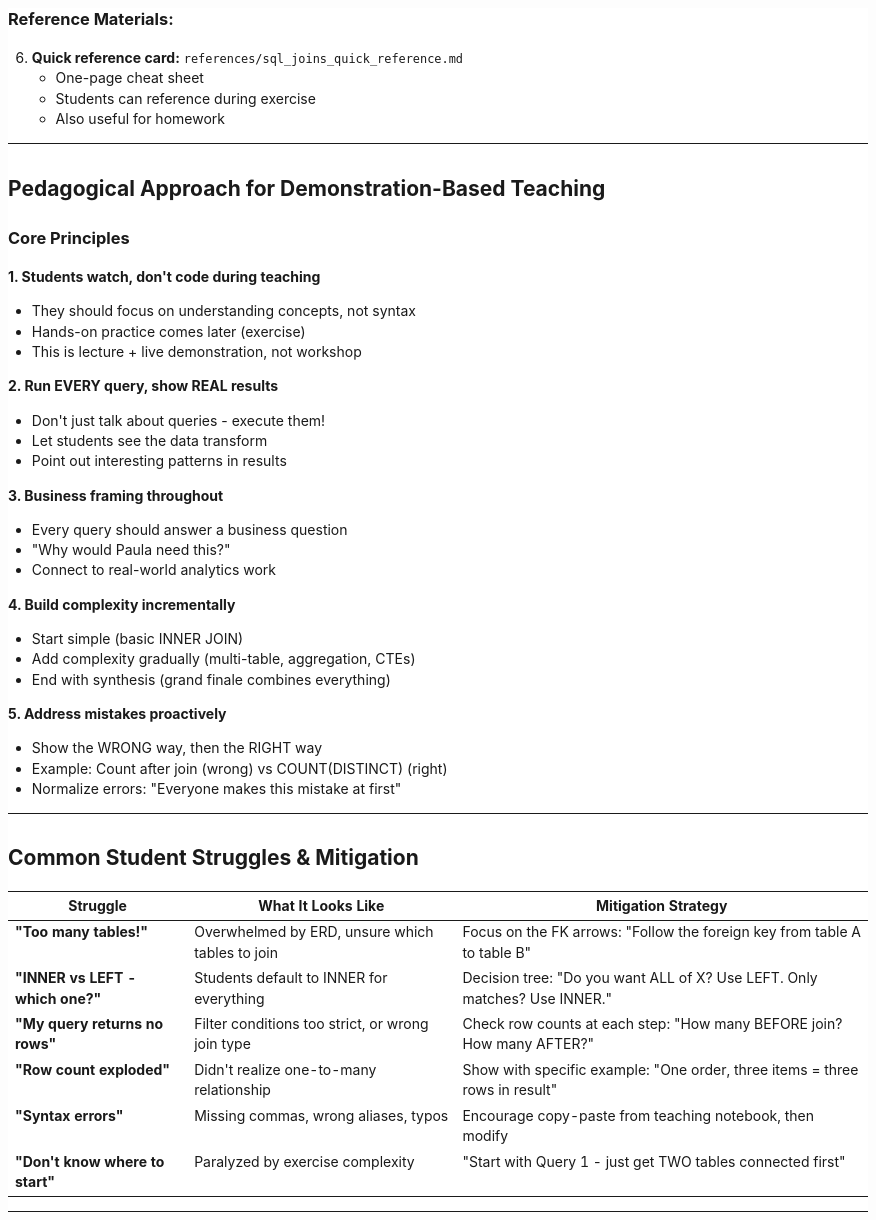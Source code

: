### Reference Materials:
6. **Quick reference card:** `references/sql_joins_quick_reference.md`
   - One-page cheat sheet
   - Students can reference during exercise
   - Also useful for homework

---

## Pedagogical Approach for Demonstration-Based Teaching

### Core Principles

**1. Students watch, don't code during teaching**
- They should focus on understanding concepts, not syntax
- Hands-on practice comes later (exercise)
- This is lecture + live demonstration, not workshop

**2. Run EVERY query, show REAL results**
- Don't just talk about queries - execute them!
- Let students see the data transform
- Point out interesting patterns in results

**3. Business framing throughout**
- Every query should answer a business question
- "Why would Paula need this?"
- Connect to real-world analytics work

**4. Build complexity incrementally**
- Start simple (basic INNER JOIN)
- Add complexity gradually (multi-table, aggregation, CTEs)
- End with synthesis (grand finale combines everything)

**5. Address mistakes proactively**
- Show the WRONG way, then the RIGHT way
- Example: Count after join (wrong) vs COUNT(DISTINCT) (right)
- Normalize errors: "Everyone makes this mistake at first"

---

## Common Student Struggles & Mitigation

| Struggle | What It Looks Like | Mitigation Strategy |
|----------|-------------------|---------------------|
| **"Too many tables!"** | Overwhelmed by ERD, unsure which tables to join | Focus on the FK arrows: "Follow the foreign key from table A to table B" |
| **"INNER vs LEFT - which one?"** | Students default to INNER for everything | Decision tree: "Do you want ALL of X? Use LEFT. Only matches? Use INNER." |
| **"My query returns no rows"** | Filter conditions too strict, or wrong join type | Check row counts at each step: "How many BEFORE join? How many AFTER?" |
| **"Row count exploded"** | Didn't realize one-to-many relationship | Show with specific example: "One order, three items = three rows in result" |
| **"Syntax errors"** | Missing commas, wrong aliases, typos | Encourage copy-paste from teaching notebook, then modify |
| **"Don't know where to start"** | Paralyzed by exercise complexity | "Start with Query 1 - just get TWO tables connected first" |

---